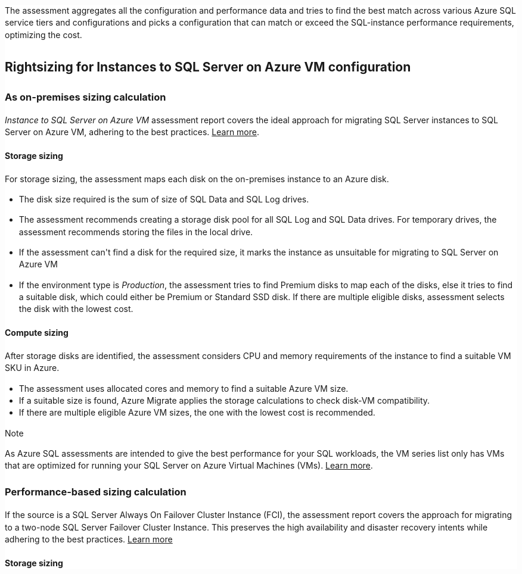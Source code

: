 The assessment aggregates all the configuration and performance data and tries to find the best match across various Azure SQL service tiers and configurations and picks a configuration that can match or exceed the SQL-instance performance requirements, optimizing the cost. 
 
## Rightsizing for Instances to SQL Server on Azure VM configuration 
 
### As on-premises sizing calculation 
 
_Instance to SQL Server on Azure VM_ assessment report covers the ideal approach for migrating SQL Server instances to SQL Server on Azure VM, adhering to the best practices. [Learn more](/azure/azure-sql/virtual-machines/windows/performance-guidelines-best-practices-checklist?preserve-view=true&view=azuresql). 
 
#### Storage sizing  
 
For storage sizing, the assessment maps each disk on the on-premises instance to an Azure disk.  
 
- The disk size required is the sum of size of SQL Data and SQL Log drives. 
 
- The assessment recommends creating a storage disk pool for all SQL Log and SQL Data drives. For temporary drives, the assessment recommends storing the files in the local drive. 
 
- If the assessment can't find a disk for the required size, it marks the instance as unsuitable for migrating to SQL Server on Azure VM 
 
- If the environment type is _Production_, the assessment tries to find Premium disks to map each of the disks, else it tries to find a suitable disk, which could either be Premium or Standard SSD disk. If there are multiple eligible disks, assessment selects the disk with the lowest cost. 
 
#### Compute sizing 
 
After storage disks are identified, the assessment considers CPU and memory requirements of the instance to find a suitable VM SKU in Azure. 
 
- The assessment uses allocated cores and memory to find a suitable Azure VM size. 
- If a suitable size is found, Azure Migrate applies the storage calculations to check disk-VM compatibility.  
- If there are multiple eligible Azure VM sizes, the one with the lowest cost is recommended. 
 
> [!Note] 
> As Azure SQL assessments are intended to give the best performance for your SQL workloads, the VM series list only has VMs that are optimized for running your SQL Server on Azure Virtual Machines (VMs). [Learn more](/azure/azure-sql/virtual-machines/windows/performance-guidelines-best-practices-checklist?preserve-view=true&view=azuresql). 
 
### Performance-based sizing calculation 
 
If the source is a SQL Server Always On Failover Cluster Instance (FCI), the assessment report covers the approach for migrating to a two-node SQL Server Failover Cluster Instance. This preserves the high availability and disaster recovery intents while adhering to the best practices. [Learn more](/azure/azure-sql/virtual-machines/windows/hadr-cluster-best-practices?view=azuresql&preserve-view=true&tabs=windows2012) 
 
#### Storage sizing 
 